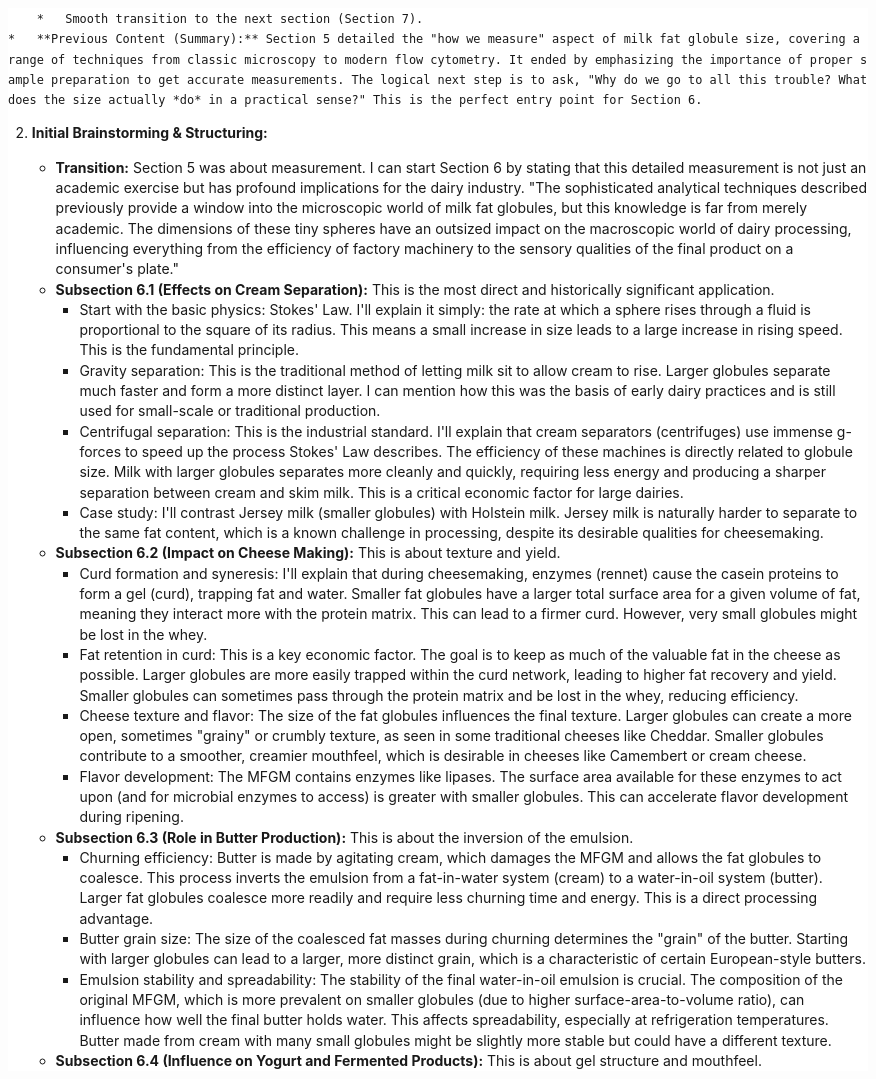         *   Smooth transition to the next section (Section 7).
    *   **Previous Content (Summary):** Section 5 detailed the "how we measure" aspect of milk fat globule size, covering a range of techniques from classic microscopy to modern flow cytometry. It ended by emphasizing the importance of proper sample preparation to get accurate measurements. The logical next step is to ask, "Why do we go to all this trouble? What does the size actually *do* in a practical sense?" This is the perfect entry point for Section 6.

2.  **Initial Brainstorming & Structuring:**

    *   **Transition:** Section 5 was about measurement. I can start Section 6 by stating that this detailed measurement is not just an academic exercise but has profound implications for the dairy industry. "The sophisticated analytical techniques described previously provide a window into the microscopic world of milk fat globules, but this knowledge is far from merely academic. The dimensions of these tiny spheres have an outsized impact on the macroscopic world of dairy processing, influencing everything from the efficiency of factory machinery to the sensory qualities of the final product on a consumer's plate."
    *   **Subsection 6.1 (Effects on Cream Separation):** This is the most direct and historically significant application.
        *   Start with the basic physics: Stokes' Law. I'll explain it simply: the rate at which a sphere rises through a fluid is proportional to the square of its radius. This means a small increase in size leads to a large increase in rising speed. This is the fundamental principle.
        *   Gravity separation: This is the traditional method of letting milk sit to allow cream to rise. Larger globules separate much faster and form a more distinct layer. I can mention how this was the basis of early dairy practices and is still used for small-scale or traditional production.
        *   Centrifugal separation: This is the industrial standard. I'll explain that cream separators (centrifuges) use immense g-forces to speed up the process Stokes' Law describes. The efficiency of these machines is directly related to globule size. Milk with larger globules separates more cleanly and quickly, requiring less energy and producing a sharper separation between cream and skim milk. This is a critical economic factor for large dairies.
        *   Case study: I'll contrast Jersey milk (smaller globules) with Holstein milk. Jersey milk is naturally harder to separate to the same fat content, which is a known challenge in processing, despite its desirable qualities for cheesemaking.
    *   **Subsection 6.2 (Impact on Cheese Making):** This is about texture and yield.
        *   Curd formation and syneresis: I'll explain that during cheesemaking, enzymes (rennet) cause the casein proteins to form a gel (curd), trapping fat and water. Smaller fat globules have a larger total surface area for a given volume of fat, meaning they interact more with the protein matrix. This can lead to a firmer curd. However, very small globules might be lost in the whey.
        *   Fat retention in curd: This is a key economic factor. The goal is to keep as much of the valuable fat in the cheese as possible. Larger globules are more easily trapped within the curd network, leading to higher fat recovery and yield. Smaller globules can sometimes pass through the protein matrix and be lost in the whey, reducing efficiency.
        *   Cheese texture and flavor: The size of the fat globules influences the final texture. Larger globules can create a more open, sometimes "grainy" or crumbly texture, as seen in some traditional cheeses like Cheddar. Smaller globules contribute to a smoother, creamier mouthfeel, which is desirable in cheeses like Camembert or cream cheese.
        *   Flavor development: The MFGM contains enzymes like lipases. The surface area available for these enzymes to act upon (and for microbial enzymes to access) is greater with smaller globules. This can accelerate flavor development during ripening.
    *   **Subsection 6.3 (Role in Butter Production):** This is about the inversion of the emulsion.
        *   Churning efficiency: Butter is made by agitating cream, which damages the MFGM and allows the fat globules to coalesce. This process inverts the emulsion from a fat-in-water system (cream) to a water-in-oil system (butter). Larger fat globules coalesce more readily and require less churning time and energy. This is a direct processing advantage.
        *   Butter grain size: The size of the coalesced fat masses during churning determines the "grain" of the butter. Starting with larger globules can lead to a larger, more distinct grain, which is a characteristic of certain European-style butters.
        *   Emulsion stability and spreadability: The stability of the final water-in-oil emulsion is crucial. The composition of the original MFGM, which is more prevalent on smaller globules (due to higher surface-area-to-volume ratio), can influence how well the final butter holds water. This affects spreadability, especially at refrigeration temperatures. Butter made from cream with many small globules might be slightly more stable but could have a different texture.
    *   **Subsection 6.4 (Influence on Yogurt and Fermented Products):** This is about gel structure and mouthfeel.